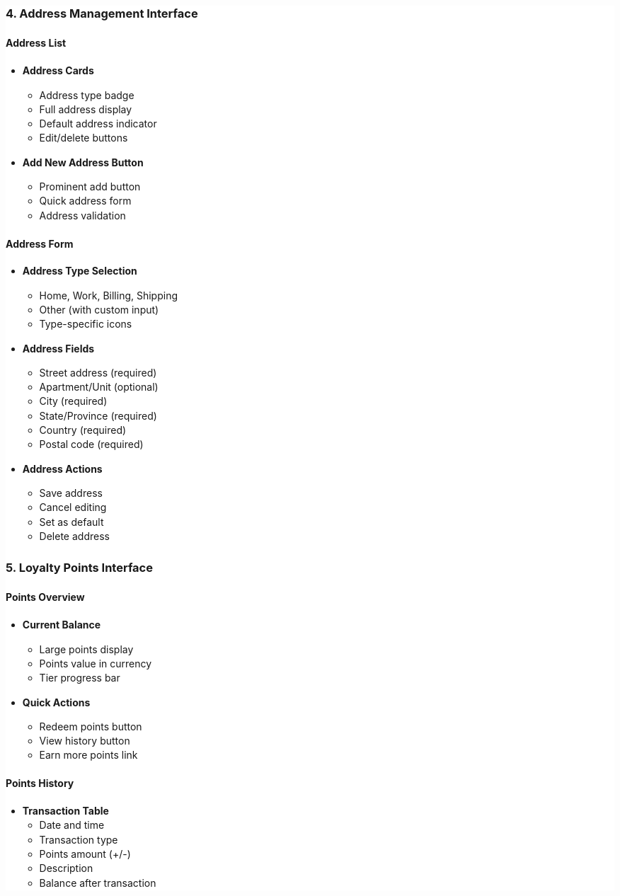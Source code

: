 ### 4. Address Management Interface

#### Address List
- **Address Cards**
  - Address type badge
  - Full address display
  - Default address indicator
  - Edit/delete buttons

- **Add New Address Button**
  - Prominent add button
  - Quick address form
  - Address validation

#### Address Form
- **Address Type Selection**
  - Home, Work, Billing, Shipping
  - Other (with custom input)
  - Type-specific icons

- **Address Fields**
  - Street address (required)
  - Apartment/Unit (optional)
  - City (required)
  - State/Province (required)
  - Country (required)
  - Postal code (required)

- **Address Actions**
  - Save address
  - Cancel editing
  - Set as default
  - Delete address

### 5. Loyalty Points Interface

#### Points Overview
- **Current Balance**
  - Large points display
  - Points value in currency
  - Tier progress bar

- **Quick Actions**
  - Redeem points button
  - View history button
  - Earn more points link

#### Points History
- **Transaction Table**
  - Date and time
  - Transaction type
  - Points amount (+/-)
  - Description
  - Balance after transaction
